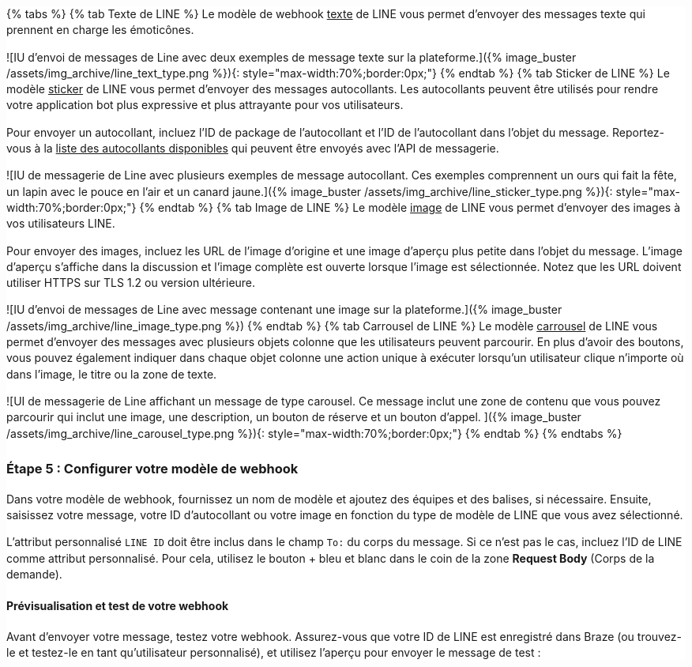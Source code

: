 {% tabs %}
{% tab Texte de LINE %}
Le modèle de webhook [texte](https://developers.line.biz/en/docs/messaging-api/message-types/#text-messages) de LINE vous permet d’envoyer des messages texte qui prennent en charge les émoticônes.

![IU d’envoi de messages de Line avec deux exemples de message texte sur la plateforme.]({% image_buster /assets/img_archive/line_text_type.png %}){: style="max-width:70%;border:0px;"}
{% endtab %}
{% tab Sticker de LINE %}
Le modèle [sticker](https://developers.line.biz/en/docs/messaging-api/message-types/#sticker-messages) de LINE vous permet d’envoyer des messages autocollants. Les autocollants peuvent être utilisés pour rendre votre application bot plus expressive et plus attrayante pour vos utilisateurs. 

Pour envoyer un autocollant, incluez l’ID de package de l’autocollant et l’ID de l’autocollant dans l’objet du message. Reportez-vous à la [liste des autocollants disponibles](https://developers.line.biz/en/docs/messaging-api/sticker-list/) qui peuvent être envoyés avec l’API de messagerie.

![IU de messagerie de Line avec plusieurs exemples de message autocollant. Ces exemples comprennent un ours qui fait la fête, un lapin avec le pouce en l’air et un canard jaune.]({% image_buster /assets/img_archive/line_sticker_type.png %}){: style="max-width:70%;border:0px;"}
{% endtab %}
{% tab Image de LINE %}
Le modèle [image](https://developers.line.biz/en/docs/messaging-api/message-types/#image-messages) de LINE vous permet d’envoyer des images à vos utilisateurs LINE.

Pour envoyer des images, incluez les URL de l’image d’origine et une image d’aperçu plus petite dans l’objet du message. L’image d’aperçu s’affiche dans la discussion et l’image complète est ouverte lorsque l’image est sélectionnée. Notez que les URL doivent utiliser HTTPS sur TLS 1.2 ou version ultérieure.

![IU d’envoi de messages de Line avec message contenant une image sur la plateforme.]({% image_buster /assets/img_archive/line_image_type.png %})
{% endtab %}
{% tab Carrousel de LINE %}
Le modèle [carrousel](https://developers.line.biz/en/docs/messaging-api/message-types/#carousel-template) de LINE vous permet d’envoyer des messages avec plusieurs objets colonne que les utilisateurs peuvent parcourir. En plus d’avoir des boutons, vous pouvez également indiquer dans chaque objet colonne une action unique à exécuter lorsqu’un utilisateur clique n’importe où dans l’image, le titre ou la zone de texte.

![UI de messagerie de Line affichant un message de type carousel. Ce message inclut une zone de contenu que vous pouvez parcourir qui inclut une image, une description, un bouton de réserve et un bouton d’appel. ]({% image_buster /assets/img_archive/line_carousel_type.png %}){: style="max-width:70%;border:0px;"}
{% endtab %}
{% endtabs %}

### Étape 5 : Configurer votre modèle de webhook

Dans votre modèle de webhook, fournissez un nom de modèle et ajoutez des équipes et des balises, si nécessaire. Ensuite, saisissez votre message, votre ID d’autocollant ou votre image en fonction du type de modèle de LINE que vous avez sélectionné.

L’attribut personnalisé `LINE ID` doit être inclus dans le champ `To:` du corps du message. Si ce n’est pas le cas, incluez l’ID de LINE comme attribut personnalisé. Pour cela, utilisez le bouton + bleu et blanc dans le coin de la zone **Request Body** (Corps de la demande).

#### Prévisualisation et test de votre webhook

Avant d’envoyer votre message, testez votre webhook. Assurez-vous que votre ID de LINE est enregistré dans Braze (ou trouvez-le et testez-le en tant qu’utilisateur personnalisé), et utilisez l’aperçu pour envoyer le message de test :
